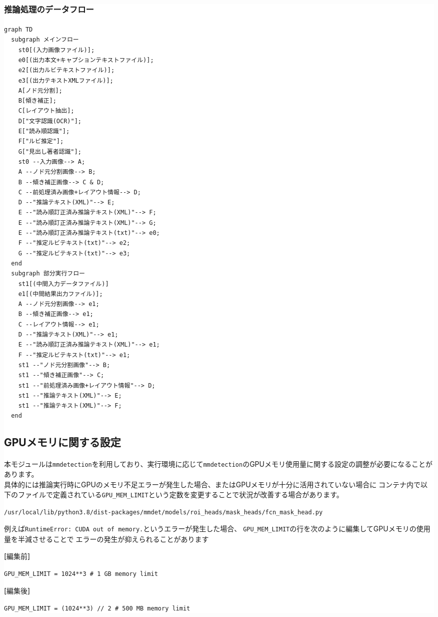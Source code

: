 ### 推論処理のデータフロー
```mermaid
graph TD
  subgraph メインフロー
    st0[(入力画像ファイル)];
    e0[(出力本文+キャプションテキストファイル)];
    e2[(出力ルビテキストファイル)];
    e3[(出力テキストXMLファイル)];
    A[ノド元分割];
    B[傾き補正];
    C[レイアウト抽出];
    D["文字認識(OCR)"];
    E["読み順認識"];
    F["ルビ推定"];
    G["見出し著者認識"];
    st0 --入力画像--> A;
    A --ノド元分割画像--> B;
    B --傾き補正画像--> C & D;
    C --前処理済み画像+レイアウト情報--> D;
    D --"推論テキスト(XML)"--> E;
    E --"読み順訂正済み推論テキスト(XML)"--> F;
    E --"読み順訂正済み推論テキスト(XML)"--> G;
    E --"読み順訂正済み推論テキスト(txt)"--> e0;
    F --"推定ルビテキスト(txt)"--> e2;
    G --"推定ルビテキスト(txt)"--> e3;
  end
  subgraph 部分実行フロー
    st1[(中間入力データファイル)]
    e1[(中間結果出力ファイル)];
    A --ノド元分割画像--> e1;
    B --傾き補正画像--> e1;
    C --レイアウト情報--> e1;
    D --"推論テキスト(XML)"--> e1;
    E --"読み順訂正済み推論テキスト(XML)"--> e1;
    F --"推定ルビテキスト(txt)"--> e1;
    st1 --"ノド元分割画像"--> B;
    st1 --"傾き補正画像"--> C;
    st1 --"前処理済み画像+レイアウト情報"--> D;
    st1 --"推論テキスト(XML)"--> E;
    st1 --"推論テキスト(XML)"--> F;
  end
```


## GPUメモリに関する設定
本モジュールは`mmdetection`を利用しており、実行環境に応じて`mmdetection`のGPUメモリ使用量に関する設定の調整が必要になることがあります。  
具体的には推論実行時にGPUのメモリ不足エラーが発生した場合、またはGPUメモリが十分に活用されていない場合に
コンテナ内で以下のファイルで定義されている`GPU_MEM_LIMIT`という定数を変更することで状況が改善する場合があります。

`/usr/local/lib/python3.8/dist-packages/mmdet/models/roi_heads/mask_heads/fcn_mask_head.py`

例えば`RuntimeError: CUDA out of memory.`というエラーが発生した場合、
`GPU_MEM_LIMIT`の行を次のように編集してGPUメモリの使用量を半減させることで
エラーの発生が抑えられることがあります

[編集前]
```
GPU_MEM_LIMIT = 1024**3 # 1 GB memory limit
```

[編集後]
```
GPU_MEM_LIMIT = (1024**3) // 2 # 500 MB memory limit
```
